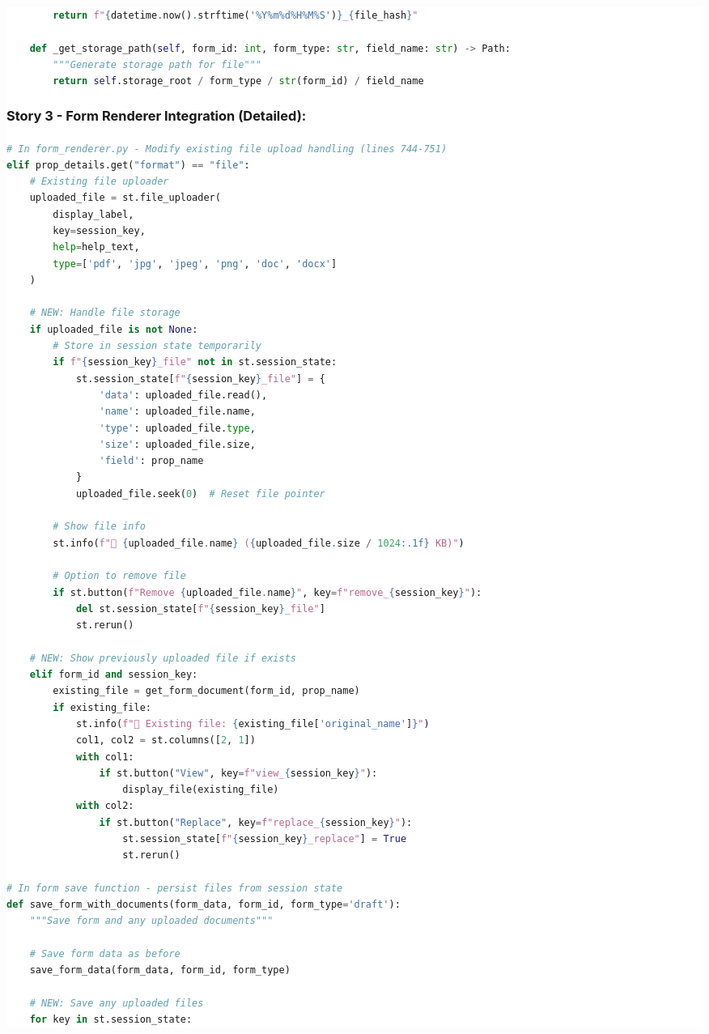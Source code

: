 ```python
        return f"{datetime.now().strftime('%Y%m%d%H%M%S')}_{file_hash}"
    
    def _get_storage_path(self, form_id: int, form_type: str, field_name: str) -> Path:
        """Generate storage path for file"""
        return self.storage_root / form_type / str(form_id) / field_name
```

### Story 3 - Form Renderer Integration (Detailed):
```python
# In form_renderer.py - Modify existing file upload handling (lines 744-751)
elif prop_details.get("format") == "file":
    # Existing file uploader
    uploaded_file = st.file_uploader(
        display_label, 
        key=session_key, 
        help=help_text,
        type=['pdf', 'jpg', 'jpeg', 'png', 'doc', 'docx']
    )
    
    # NEW: Handle file storage
    if uploaded_file is not None:
        # Store in session state temporarily
        if f"{session_key}_file" not in st.session_state:
            st.session_state[f"{session_key}_file"] = {
                'data': uploaded_file.read(),
                'name': uploaded_file.name,
                'type': uploaded_file.type,
                'size': uploaded_file.size,
                'field': prop_name
            }
            uploaded_file.seek(0)  # Reset file pointer
            
        # Show file info
        st.info(f"📎 {uploaded_file.name} ({uploaded_file.size / 1024:.1f} KB)")
        
        # Option to remove file
        if st.button(f"Remove {uploaded_file.name}", key=f"remove_{session_key}"):
            del st.session_state[f"{session_key}_file"]
            st.rerun()
    
    # NEW: Show previously uploaded file if exists
    elif form_id and session_key:
        existing_file = get_form_document(form_id, prop_name)
        if existing_file:
            st.info(f"📄 Existing file: {existing_file['original_name']}")
            col1, col2 = st.columns([2, 1])
            with col1:
                if st.button("View", key=f"view_{session_key}"):
                    display_file(existing_file)
            with col2:
                if st.button("Replace", key=f"replace_{session_key}"):
                    st.session_state[f"{session_key}_replace"] = True
                    st.rerun()

# In form save function - persist files from session state
def save_form_with_documents(form_data, form_id, form_type='draft'):
    """Save form and any uploaded documents"""
    
    # Save form data as before
    save_form_data(form_data, form_id, form_type)
    
    # NEW: Save any uploaded files
    for key in st.session_state:
```